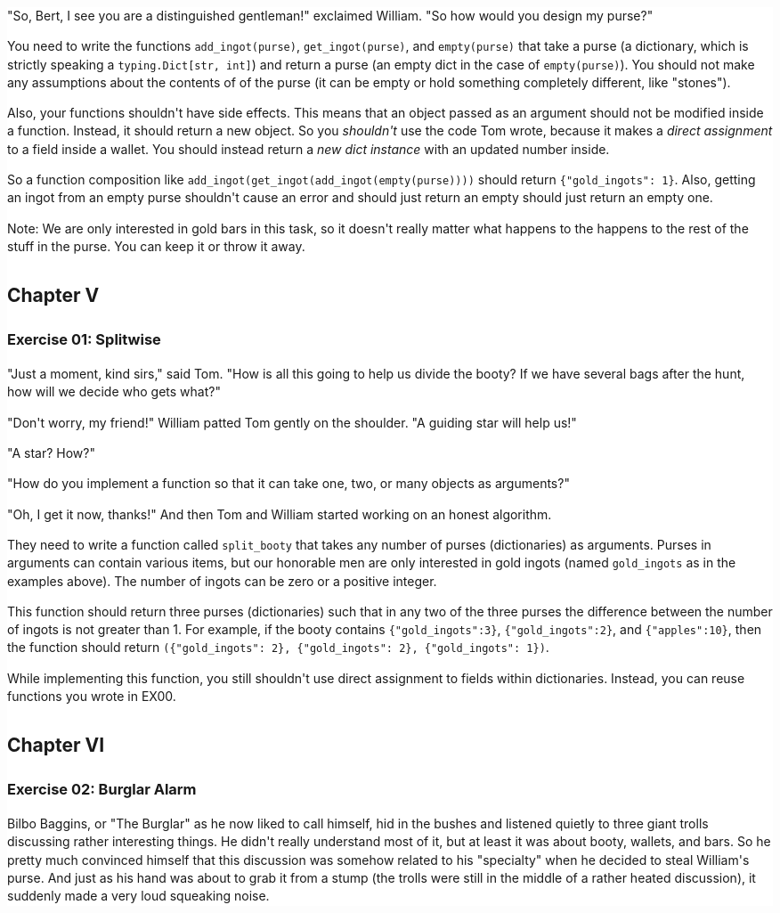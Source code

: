  "So, Bert, I see you are a distinguished gentleman!" exclaimed William. "So how would you design my purse?"

You need to write the functions `add_ingot(purse)`, `get_ingot(purse)`, and `empty(purse)` that take a purse (a dictionary, which is strictly speaking a `typing.Dict[str, int]`) and return a purse (an empty dict in the case of `empty(purse)`). You should not make any assumptions about the contents of of the purse (it can be empty or hold something completely different, like "stones").

Also, your functions shouldn't have side effects. This means that an object passed as an argument should not be modified inside a function. Instead, it should return a new object. So you *shouldn't* use the code Tom wrote, because it makes a *direct assignment* to a field inside a wallet. You should instead return a *new dict instance* with an updated number inside.

So a function composition like `add_ingot(get_ingot(add_ingot(empty(purse))))` should return
`{"gold_ingots": 1}`. Also, getting an ingot from an empty purse shouldn't cause an error and should just return an empty should just return an empty one.

Note: We are only interested in gold bars in this task, so it doesn't really matter what happens to the happens to the rest of the stuff in the purse. You can keep it or throw it away.

## Chapter V
### Exercise 01: Splitwise

 "Just a moment, kind sirs," said Tom. "How is all this going to help us divide the booty? If we have several bags after the hunt, how will we decide who gets what?"
 
 "Don't worry, my friend!" William patted Tom gently on the shoulder. "A guiding star will help us!"
 
 "A star? How?"

 "How do you implement a function so that it can take one, two, or many objects as arguments?"

 "Oh, I get it now, thanks!" And then Tom and William started working on an honest algorithm.

They need to write a function called `split_booty` that takes any number of purses (dictionaries) as arguments. Purses in arguments can contain various items, but our honorable men are only interested in gold ingots (named `gold_ingots` as in the examples above). The number of ingots can be zero or a positive integer.

This function should return three purses (dictionaries) such that in any two of the three purses the difference between the number of ingots is not greater than 1. For example, if the booty contains `{"gold_ingots":3}`, `{"gold_ingots":2}`, and `{"apples":10}`, then the function should return `({"gold_ingots": 2}, {"gold_ingots": 2}, {"gold_ingots": 1})`.

While implementing this function, you still shouldn't use direct assignment to fields within dictionaries. Instead, you can reuse functions you wrote in EX00. 

## Chapter VI
### Exercise 02: Burglar Alarm

Bilbo Baggins, or "The Burglar" as he now liked to call himself, hid in the bushes and listened quietly to three giant trolls discussing rather interesting things. He didn't really understand most of it, but at least it was about booty, wallets, and bars. So he pretty much convinced himself that this discussion was somehow related to his "specialty" when he decided to steal William's purse. And just as his hand was about to grab it from a stump (the trolls were still in the middle of a rather heated discussion), it suddenly made a very loud squeaking noise.
